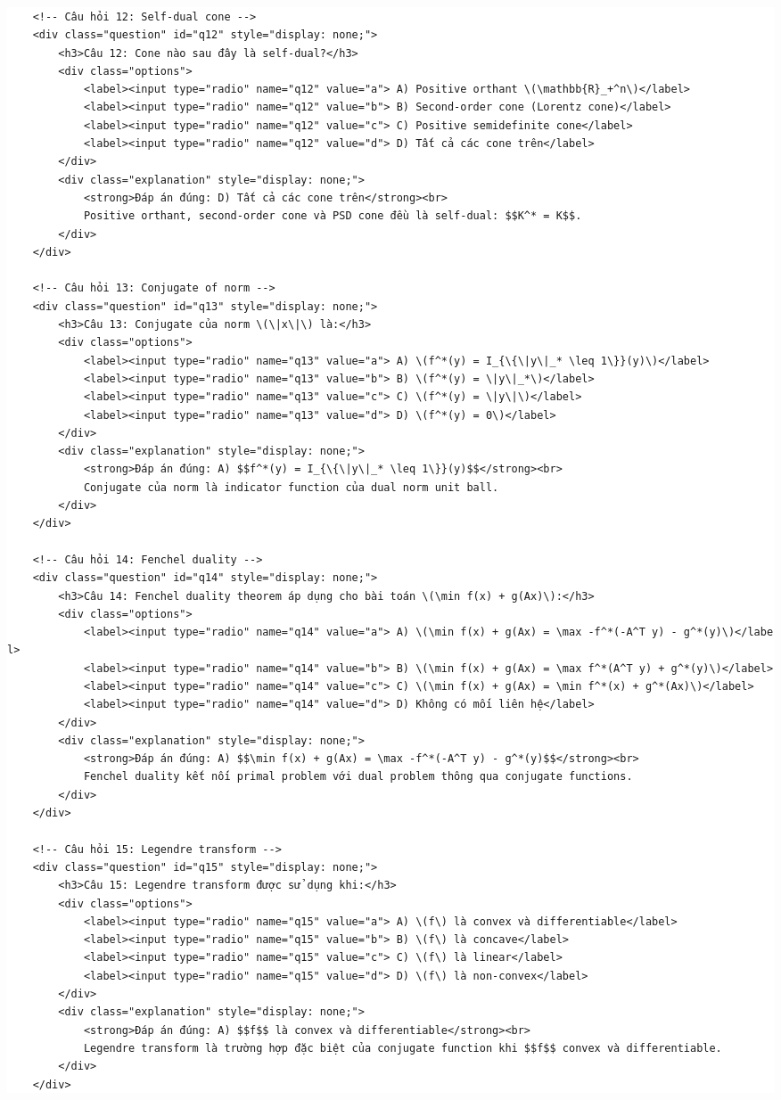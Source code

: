         <!-- Câu hỏi 12: Self-dual cone -->
        <div class="question" id="q12" style="display: none;">
            <h3>Câu 12: Cone nào sau đây là self-dual?</h3>
            <div class="options">
                <label><input type="radio" name="q12" value="a"> A) Positive orthant \(\mathbb{R}_+^n\)</label>
                <label><input type="radio" name="q12" value="b"> B) Second-order cone (Lorentz cone)</label>
                <label><input type="radio" name="q12" value="c"> C) Positive semidefinite cone</label>
                <label><input type="radio" name="q12" value="d"> D) Tất cả các cone trên</label>
            </div>
            <div class="explanation" style="display: none;">
                <strong>Đáp án đúng: D) Tất cả các cone trên</strong><br>
                Positive orthant, second-order cone và PSD cone đều là self-dual: $$K^* = K$$.
            </div>
        </div>

        <!-- Câu hỏi 13: Conjugate of norm -->
        <div class="question" id="q13" style="display: none;">
            <h3>Câu 13: Conjugate của norm \(\|x\|\) là:</h3>
            <div class="options">
                <label><input type="radio" name="q13" value="a"> A) \(f^*(y) = I_{\{\|y\|_* \leq 1\}}(y)\)</label>
                <label><input type="radio" name="q13" value="b"> B) \(f^*(y) = \|y\|_*\)</label>
                <label><input type="radio" name="q13" value="c"> C) \(f^*(y) = \|y\|\)</label>
                <label><input type="radio" name="q13" value="d"> D) \(f^*(y) = 0\)</label>
            </div>
            <div class="explanation" style="display: none;">
                <strong>Đáp án đúng: A) $$f^*(y) = I_{\{\|y\|_* \leq 1\}}(y)$$</strong><br>
                Conjugate của norm là indicator function của dual norm unit ball.
            </div>
        </div>

        <!-- Câu hỏi 14: Fenchel duality -->
        <div class="question" id="q14" style="display: none;">
            <h3>Câu 14: Fenchel duality theorem áp dụng cho bài toán \(\min f(x) + g(Ax)\):</h3>
            <div class="options">
                <label><input type="radio" name="q14" value="a"> A) \(\min f(x) + g(Ax) = \max -f^*(-A^T y) - g^*(y)\)</label>
                <label><input type="radio" name="q14" value="b"> B) \(\min f(x) + g(Ax) = \max f^*(A^T y) + g^*(y)\)</label>
                <label><input type="radio" name="q14" value="c"> C) \(\min f(x) + g(Ax) = \min f^*(x) + g^*(Ax)\)</label>
                <label><input type="radio" name="q14" value="d"> D) Không có mối liên hệ</label>
            </div>
            <div class="explanation" style="display: none;">
                <strong>Đáp án đúng: A) $$\min f(x) + g(Ax) = \max -f^*(-A^T y) - g^*(y)$$</strong><br>
                Fenchel duality kết nối primal problem với dual problem thông qua conjugate functions.
            </div>
        </div>

        <!-- Câu hỏi 15: Legendre transform -->
        <div class="question" id="q15" style="display: none;">
            <h3>Câu 15: Legendre transform được sử dụng khi:</h3>
            <div class="options">
                <label><input type="radio" name="q15" value="a"> A) \(f\) là convex và differentiable</label>
                <label><input type="radio" name="q15" value="b"> B) \(f\) là concave</label>
                <label><input type="radio" name="q15" value="c"> C) \(f\) là linear</label>
                <label><input type="radio" name="q15" value="d"> D) \(f\) là non-convex</label>
            </div>
            <div class="explanation" style="display: none;">
                <strong>Đáp án đúng: A) $$f$$ là convex và differentiable</strong><br>
                Legendre transform là trường hợp đặc biệt của conjugate function khi $$f$$ convex và differentiable.
            </div>
        </div>
